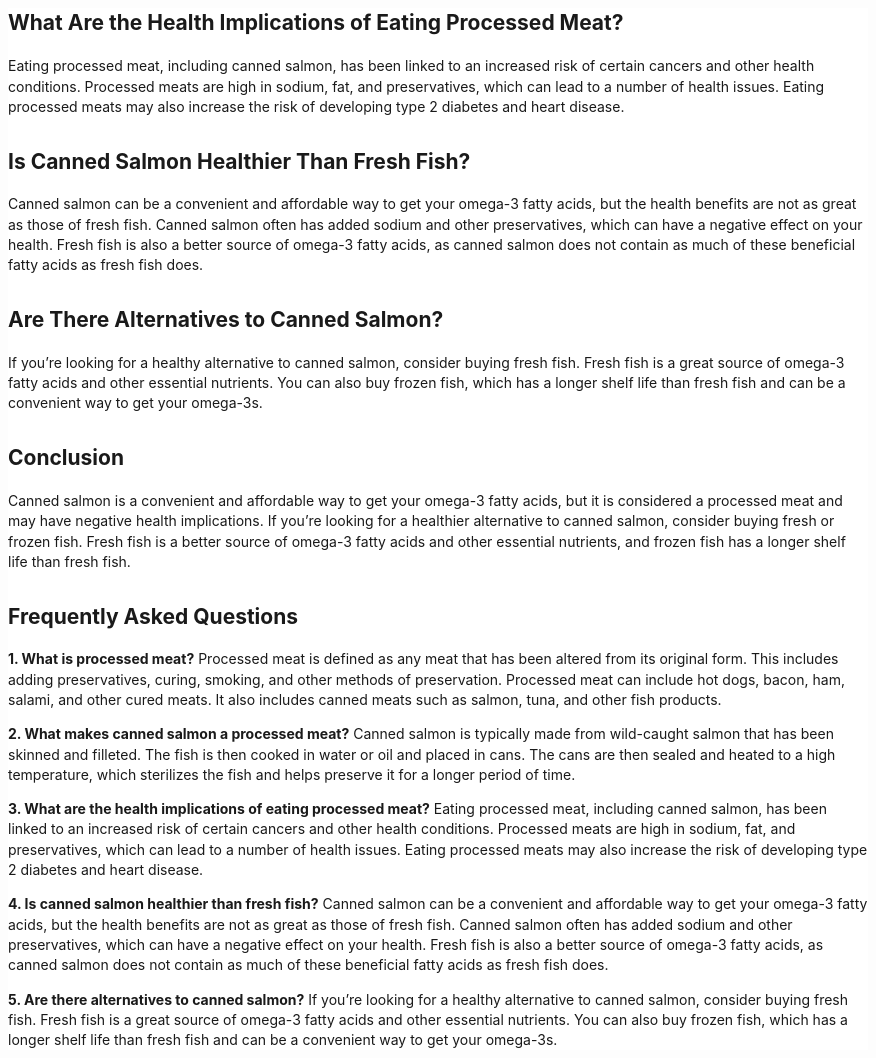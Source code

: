 <h2>What Are the Health Implications of Eating Processed Meat?</h2>

Eating processed meat, including canned salmon, has been linked to an increased risk of certain cancers and other health conditions. Processed meats are high in sodium, fat, and preservatives, which can lead to a number of health issues. Eating processed meats may also increase the risk of developing type 2 diabetes and heart disease.

<h2>Is Canned Salmon Healthier Than Fresh Fish?</h2>

Canned salmon can be a convenient and affordable way to get your omega-3 fatty acids, but the health benefits are not as great as those of fresh fish. Canned salmon often has added sodium and other preservatives, which can have a negative effect on your health. Fresh fish is also a better source of omega-3 fatty acids, as canned salmon does not contain as much of these beneficial fatty acids as fresh fish does.

<h2>Are There Alternatives to Canned Salmon?</h2>

If you’re looking for a healthy alternative to canned salmon, consider buying fresh fish. Fresh fish is a great source of omega-3 fatty acids and other essential nutrients. You can also buy frozen fish, which has a longer shelf life than fresh fish and can be a convenient way to get your omega-3s.

<h2>Conclusion</h2>

Canned salmon is a convenient and affordable way to get your omega-3 fatty acids, but it is considered a processed meat and may have negative health implications. If you’re looking for a healthier alternative to canned salmon, consider buying fresh or frozen fish. Fresh fish is a better source of omega-3 fatty acids and other essential nutrients, and frozen fish has a longer shelf life than fresh fish.

<h2>Frequently Asked Questions</h2>

<b>1. What is processed meat?</b>
Processed meat is defined as any meat that has been altered from its original form. This includes adding preservatives, curing, smoking, and other methods of preservation. Processed meat can include hot dogs, bacon, ham, salami, and other cured meats. It also includes canned meats such as salmon, tuna, and other fish products.

<b>2. What makes canned salmon a processed meat?</b>
Canned salmon is typically made from wild-caught salmon that has been skinned and filleted. The fish is then cooked in water or oil and placed in cans. The cans are then sealed and heated to a high temperature, which sterilizes the fish and helps preserve it for a longer period of time.

<b>3. What are the health implications of eating processed meat?</b>
Eating processed meat, including canned salmon, has been linked to an increased risk of certain cancers and other health conditions. Processed meats are high in sodium, fat, and preservatives, which can lead to a number of health issues. Eating processed meats may also increase the risk of developing type 2 diabetes and heart disease.

<b>4. Is canned salmon healthier than fresh fish?</b>
Canned salmon can be a convenient and affordable way to get your omega-3 fatty acids, but the health benefits are not as great as those of fresh fish. Canned salmon often has added sodium and other preservatives, which can have a negative effect on your health. Fresh fish is also a better source of omega-3 fatty acids, as canned salmon does not contain as much of these beneficial fatty acids as fresh fish does.

<b>5. Are there alternatives to canned salmon?</b>
If you’re looking for a healthy alternative to canned salmon, consider buying fresh fish. Fresh fish is a great source of omega-3 fatty acids and other essential nutrients. You can also buy frozen fish, which has a longer shelf life than fresh fish and can be a convenient way to get your omega-3s.

